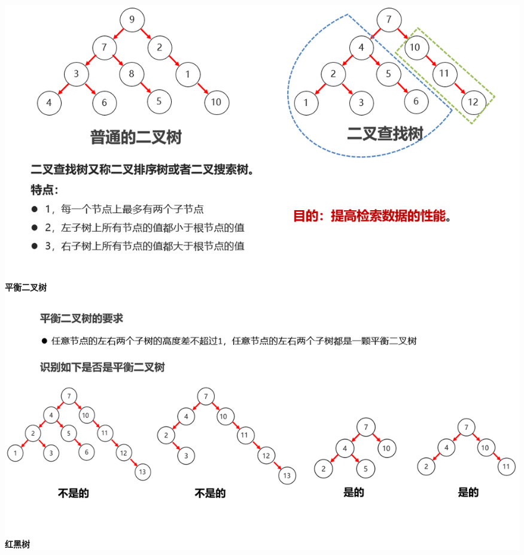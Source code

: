![image-20220206160224159](JavaSE.assets/image-20220206160224159.png)

#### 平衡二叉树

![image-20220206160519439](JavaSE.assets/image-20220206160519439.png)

#### 红黑树
